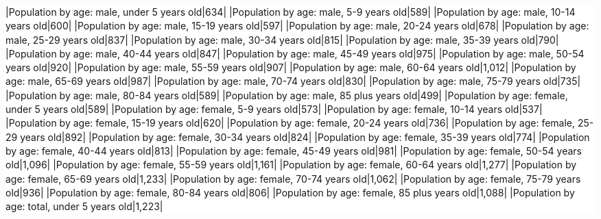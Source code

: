 |Population by age: male, under 5 years old|634|
|Population by age: male, 5-9 years old|589|
|Population by age: male, 10-14 years old|600|
|Population by age: male, 15-19 years old|597|
|Population by age: male, 20-24 years old|678|
|Population by age: male, 25-29 years old|837|
|Population by age: male, 30-34 years old|815|
|Population by age: male, 35-39 years old|790|
|Population by age: male, 40-44 years old|847|
|Population by age: male, 45-49 years old|975|
|Population by age: male, 50-54 years old|920|
|Population by age: male, 55-59 years old|907|
|Population by age: male, 60-64 years old|1,012|
|Population by age: male, 65-69 years old|987|
|Population by age: male, 70-74 years old|830|
|Population by age: male, 75-79 years old|735|
|Population by age: male, 80-84 years old|589|
|Population by age: male, 85 plus years old|499|
|Population by age: female, under 5 years old|589|
|Population by age: female, 5-9 years old|573|
|Population by age: female, 10-14 years old|537|
|Population by age: female, 15-19 years old|620|
|Population by age: female, 20-24 years old|736|
|Population by age: female, 25-29 years old|892|
|Population by age: female, 30-34 years old|824|
|Population by age: female, 35-39 years old|774|
|Population by age: female, 40-44 years old|813|
|Population by age: female, 45-49 years old|981|
|Population by age: female, 50-54 years old|1,096|
|Population by age: female, 55-59 years old|1,161|
|Population by age: female, 60-64 years old|1,277|
|Population by age: female, 65-69 years old|1,233|
|Population by age: female, 70-74 years old|1,062|
|Population by age: female, 75-79 years old|936|
|Population by age: female, 80-84 years old|806|
|Population by age: female, 85 plus years old|1,088|
|Population by age: total, under 5 years old|1,223|